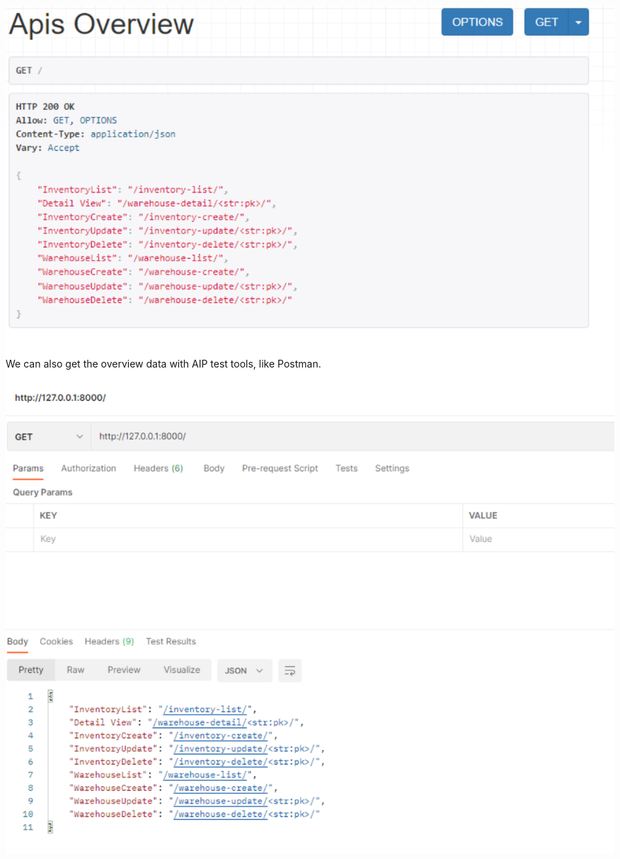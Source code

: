 ![](./imgs/overview.png)

We can also get the overview data with AIP test tools, like Postman.

![](./imgs/overview_postman.png)
